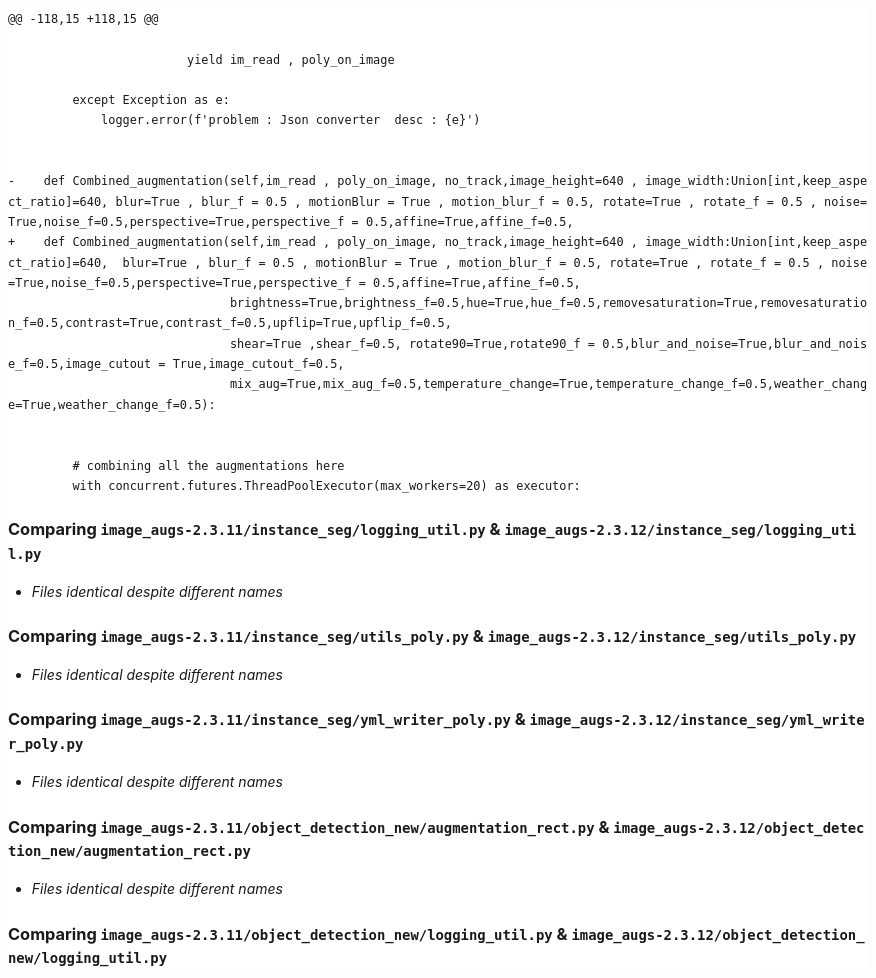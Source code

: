 ```
@@ -118,15 +118,15 @@
                     
                         yield im_read , poly_on_image
 
         except Exception as e:
             logger.error(f'problem : Json converter  desc : {e}')       
                    
                   
-    def Combined_augmentation(self,im_read , poly_on_image, no_track,image_height=640 , image_width:Union[int,keep_aspect_ratio]=640, blur=True , blur_f = 0.5 , motionBlur = True , motion_blur_f = 0.5, rotate=True , rotate_f = 0.5 , noise=True,noise_f=0.5,perspective=True,perspective_f = 0.5,affine=True,affine_f=0.5,
+    def Combined_augmentation(self,im_read , poly_on_image, no_track,image_height=640 , image_width:Union[int,keep_aspect_ratio]=640,  blur=True , blur_f = 0.5 , motionBlur = True , motion_blur_f = 0.5, rotate=True , rotate_f = 0.5 , noise=True,noise_f=0.5,perspective=True,perspective_f = 0.5,affine=True,affine_f=0.5,
                               brightness=True,brightness_f=0.5,hue=True,hue_f=0.5,removesaturation=True,removesaturation_f=0.5,contrast=True,contrast_f=0.5,upflip=True,upflip_f=0.5,
                               shear=True ,shear_f=0.5, rotate90=True,rotate90_f = 0.5,blur_and_noise=True,blur_and_noise_f=0.5,image_cutout = True,image_cutout_f=0.5,
                               mix_aug=True,mix_aug_f=0.5,temperature_change=True,temperature_change_f=0.5,weather_change=True,weather_change_f=0.5):
         
         
         # combining all the augmentations here
         with concurrent.futures.ThreadPoolExecutor(max_workers=20) as executor:
```

### Comparing `image_augs-2.3.11/instance_seg/logging_util.py` & `image_augs-2.3.12/instance_seg/logging_util.py`

 * *Files identical despite different names*

### Comparing `image_augs-2.3.11/instance_seg/utils_poly.py` & `image_augs-2.3.12/instance_seg/utils_poly.py`

 * *Files identical despite different names*

### Comparing `image_augs-2.3.11/instance_seg/yml_writer_poly.py` & `image_augs-2.3.12/instance_seg/yml_writer_poly.py`

 * *Files identical despite different names*

### Comparing `image_augs-2.3.11/object_detection_new/augmentation_rect.py` & `image_augs-2.3.12/object_detection_new/augmentation_rect.py`

 * *Files identical despite different names*

### Comparing `image_augs-2.3.11/object_detection_new/logging_util.py` & `image_augs-2.3.12/object_detection_new/logging_util.py`
